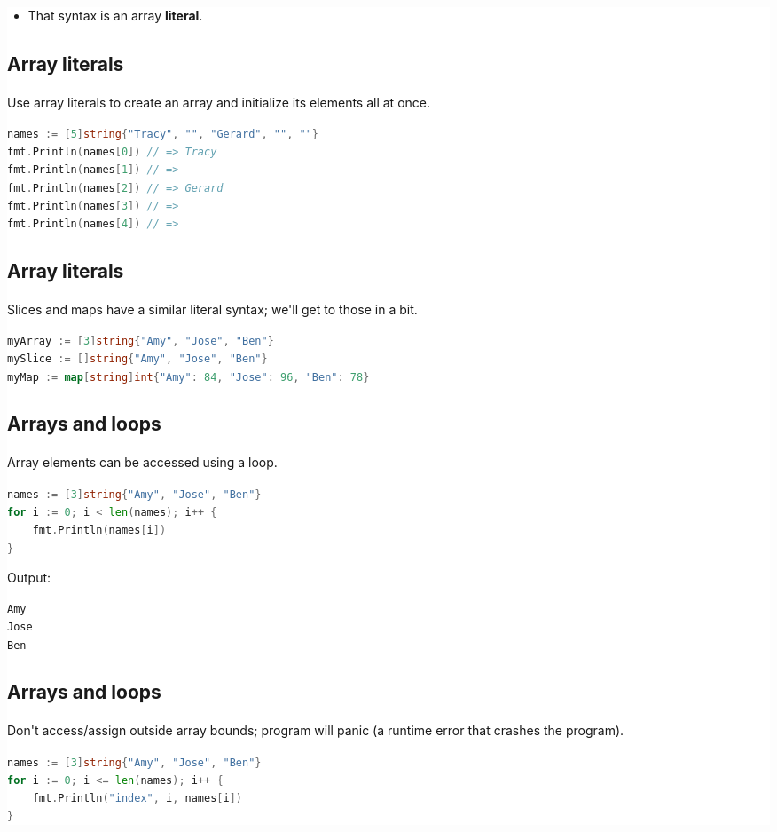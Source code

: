 * That syntax is an array __literal__.

## Array literals

Use array literals to create an array and initialize its elements all at once.

``` go
names := [5]string{"Tracy", "", "Gerard", "", ""}
fmt.Println(names[0]) // => Tracy
fmt.Println(names[1]) // => 
fmt.Println(names[2]) // => Gerard
fmt.Println(names[3]) // => 
fmt.Println(names[4]) // => 
```

## Array literals

Slices and maps have a similar literal syntax; we'll get to those in a bit.

``` go
myArray := [3]string{"Amy", "Jose", "Ben"}
mySlice := []string{"Amy", "Jose", "Ben"}
myMap := map[string]int{"Amy": 84, "Jose": 96, "Ben": 78}
```

## Arrays and loops

Array elements can be accessed using a loop.

``` go
names := [3]string{"Amy", "Jose", "Ben"}
for i := 0; i < len(names); i++ {
	fmt.Println(names[i])
}
```

Output:

``` go
Amy
Jose
Ben
```

## Arrays and loops

Don't access/assign outside array bounds; program will panic (a runtime error that crashes the program).

``` go
names := [3]string{"Amy", "Jose", "Ben"}
for i := 0; i <= len(names); i++ {
	fmt.Println("index", i, names[i])
}
```
